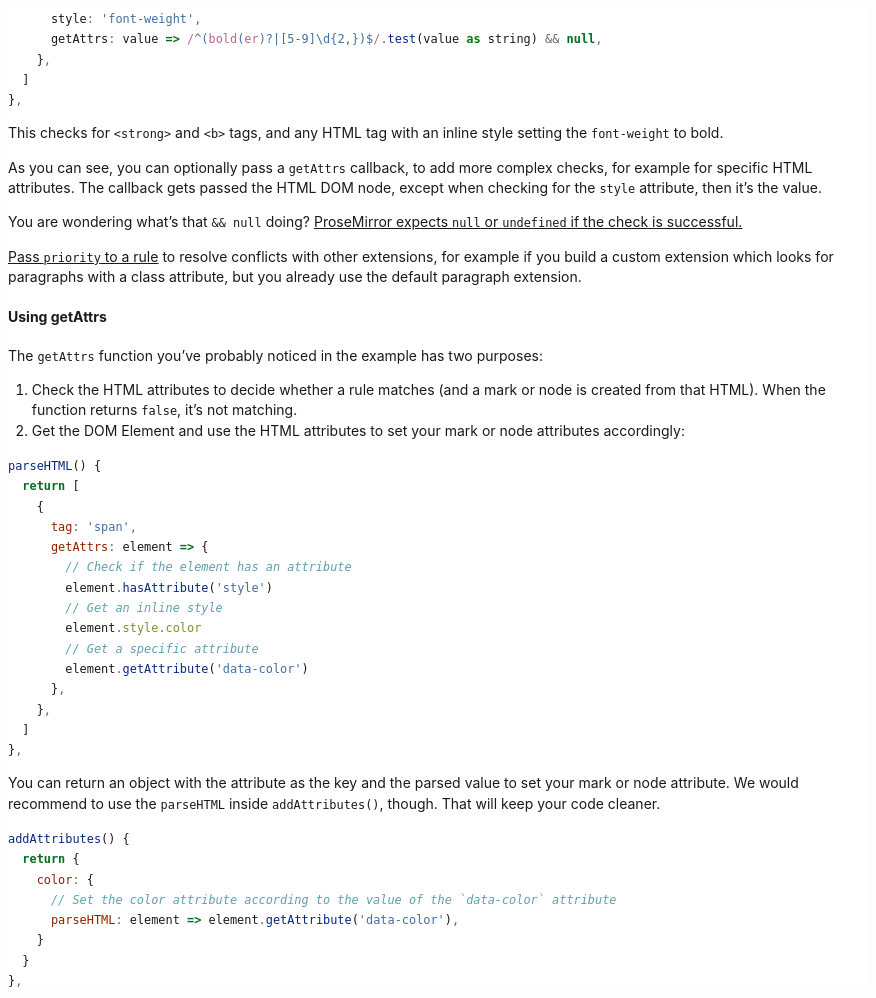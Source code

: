 ```js
      style: 'font-weight',
      getAttrs: value => /^(bold(er)?|[5-9]\d{2,})$/.test(value as string) && null,
    },
  ]
},
```

This checks for `<strong>` and `<b>` tags, and any HTML tag with an inline style setting the `font-weight` to bold.

As you can see, you can optionally pass a `getAttrs` callback, to add more complex checks, for example for specific HTML attributes. The callback gets passed the HTML DOM node, except when checking for the `style` attribute, then it’s the value.

You are wondering what’s that `&& null` doing? [ProseMirror expects `null` or `undefined` if the check is successful.](https://prosemirror.net/docs/ref/version/0.18.0.html#model.ParseRule.getAttrs)

[Pass `priority` to a rule](https://prosemirror.net/docs/ref/version/0.18.0.html#model.ParseRule.priority) to resolve conflicts with other extensions, for example if you build a custom extension which looks for paragraphs with a class attribute, but you already use the default paragraph extension.

#### Using getAttrs
The `getAttrs` function you’ve probably noticed in the example has two purposes:

1. Check the HTML attributes to decide whether a rule matches (and a mark or node is created from that HTML). When the function returns `false`, it’s not matching.
2. Get the DOM Element and use the HTML attributes to set your mark or node attributes accordingly:

```js
parseHTML() {
  return [
    {
      tag: 'span',
      getAttrs: element => {
        // Check if the element has an attribute
        element.hasAttribute('style')
        // Get an inline style
        element.style.color
        // Get a specific attribute
        element.getAttribute('data-color')
      },
    },
  ]
},
```

You can return an object with the attribute as the key and the parsed value to set your mark or node attribute. We would recommend to use the `parseHTML` inside `addAttributes()`, though. That will keep your code cleaner.

```js
addAttributes() {
  return {
    color: {
      // Set the color attribute according to the value of the `data-color` attribute
      parseHTML: element => element.getAttribute('data-color'),
    }
  }
},
```
